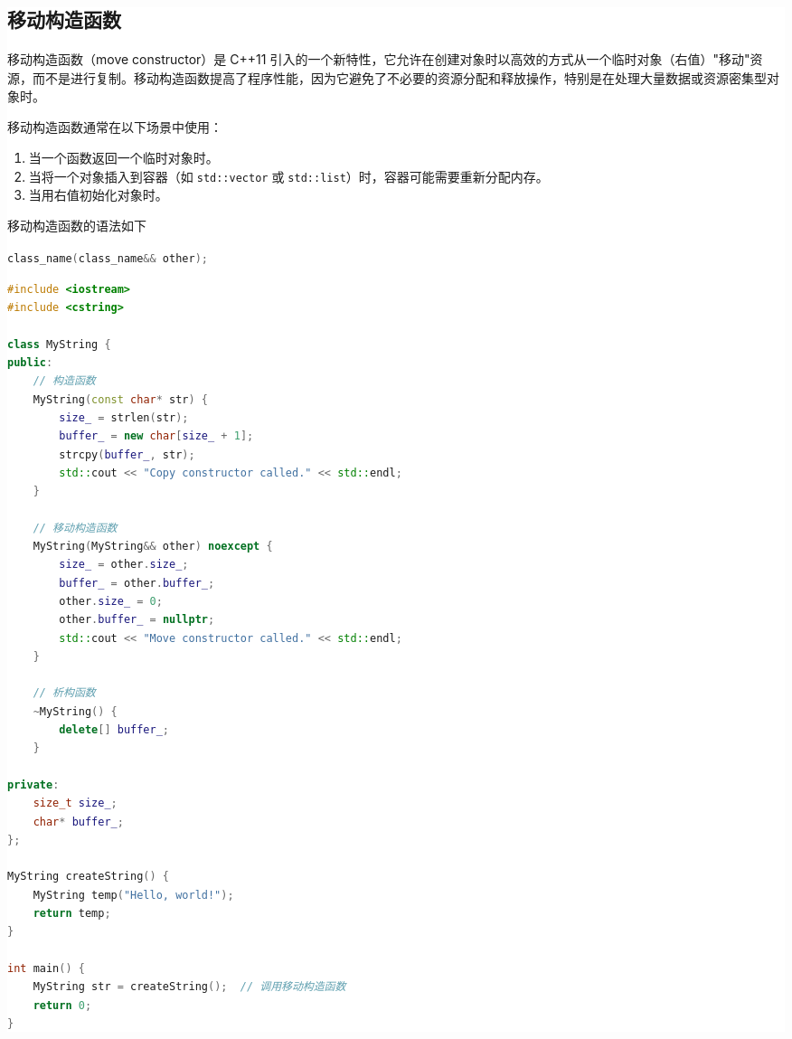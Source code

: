 
## 移动构造函数

移动构造函数（move constructor）是 C++11 引入的一个新特性，它允许在创建对象时以高效的方式从一个临时对象（右值）"移动"资源，而不是进行复制。移动构造函数提高了程序性能，因为它避免了不必要的资源分配和释放操作，特别是在处理大量数据或资源密集型对象时。

移动构造函数通常在以下场景中使用：

1.  当一个函数返回一个临时对象时。
2.  当将一个对象插入到容器（如 `std::vector` 或 `std::list`）时，容器可能需要重新分配内存。
3.  当用右值初始化对象时。

移动构造函数的语法如下
```cpp
class_name(class_name&& other);
```

```cpp
#include <iostream>
#include <cstring>

class MyString {
public:
    // 构造函数
    MyString(const char* str) {
        size_ = strlen(str);
        buffer_ = new char[size_ + 1];
        strcpy(buffer_, str);
        std::cout << "Copy constructor called." << std::endl;
    }

    // 移动构造函数
    MyString(MyString&& other) noexcept {
        size_ = other.size_;
        buffer_ = other.buffer_;
        other.size_ = 0;
        other.buffer_ = nullptr;
        std::cout << "Move constructor called." << std::endl;
    }

    // 析构函数
    ~MyString() {
        delete[] buffer_;
    }

private:
    size_t size_;
    char* buffer_;
};

MyString createString() {
    MyString temp("Hello, world!");
    return temp;
}

int main() {
    MyString str = createString();  // 调用移动构造函数
    return 0;
}
```
